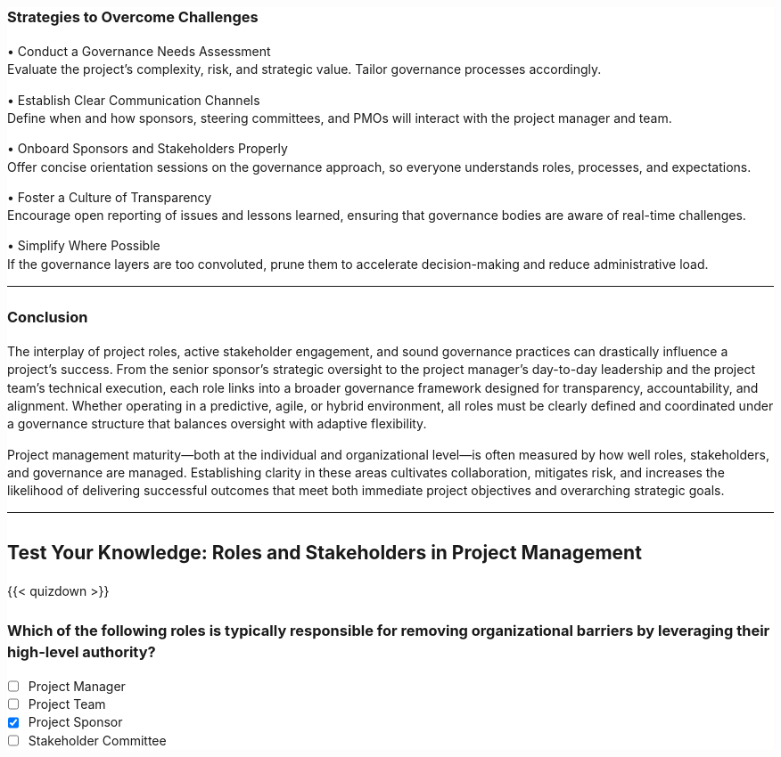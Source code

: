 ### Strategies to Overcome Challenges

• Conduct a Governance Needs Assessment  
  Evaluate the project’s complexity, risk, and strategic value. Tailor governance processes accordingly.  

• Establish Clear Communication Channels  
  Define when and how sponsors, steering committees, and PMOs will interact with the project manager and team.  

• Onboard Sponsors and Stakeholders Properly  
  Offer concise orientation sessions on the governance approach, so everyone understands roles, processes, and expectations.  

• Foster a Culture of Transparency  
  Encourage open reporting of issues and lessons learned, ensuring that governance bodies are aware of real-time challenges.  

• Simplify Where Possible  
  If the governance layers are too convoluted, prune them to accelerate decision-making and reduce administrative load.

---

### Conclusion

The interplay of project roles, active stakeholder engagement, and sound governance practices can drastically influence a project’s success. From the senior sponsor’s strategic oversight to the project manager’s day-to-day leadership and the project team’s technical execution, each role links into a broader governance framework designed for transparency, accountability, and alignment. Whether operating in a predictive, agile, or hybrid environment, all roles must be clearly defined and coordinated under a governance structure that balances oversight with adaptive flexibility.

Project management maturity—both at the individual and organizational level—is often measured by how well roles, stakeholders, and governance are managed. Establishing clarity in these areas cultivates collaboration, mitigates risk, and increases the likelihood of delivering successful outcomes that meet both immediate project objectives and overarching strategic goals.

---

## Test Your Knowledge: Roles and Stakeholders in Project Management

{{< quizdown >}}

### Which of the following roles is typically responsible for removing organizational barriers by leveraging their high-level authority?

- [ ] Project Manager
- [ ] Project Team
- [x] Project Sponsor
- [ ] Stakeholder Committee
